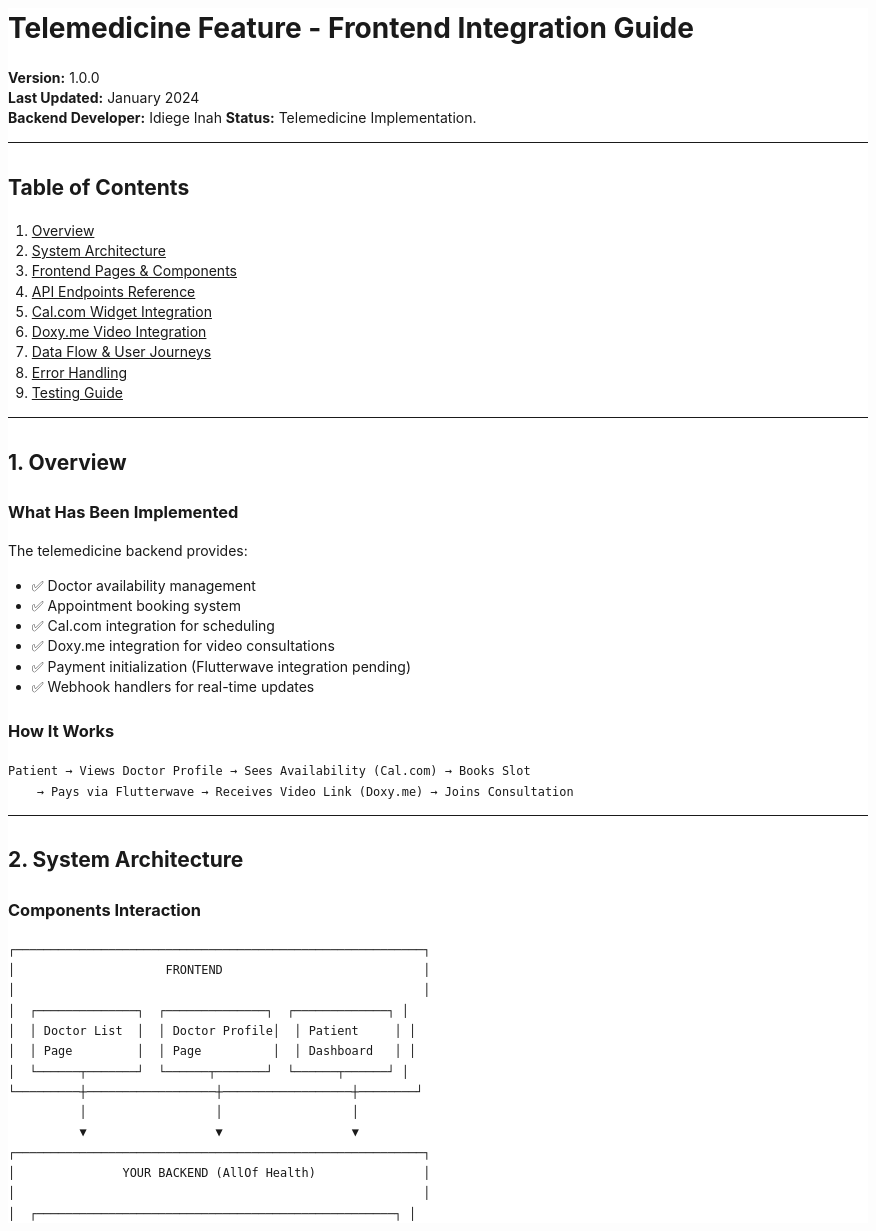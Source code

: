# Telemedicine Feature - Frontend Integration Guide

**Version:** 1.0.0  
**Last Updated:** January 2024  
**Backend Developer:** Idiege Inah
**Status:** Telemedicine Implementation.

---

## Table of Contents

1. [Overview](#overview)
2. [System Architecture](#system-architecture)
3. [Frontend Pages & Components](#frontend-pages--components)
4. [API Endpoints Reference](#api-endpoints-reference)
5. [Cal.com Widget Integration](#calcom-widget-integration)
6. [Doxy.me Video Integration](#doxyme-video-integration)
7. [Data Flow & User Journeys](#data-flow--user-journeys)
8. [Error Handling](#error-handling)
9. [Testing Guide](#testing-guide)

---

## 1. Overview

### What Has Been Implemented

The telemedicine backend provides:
- ✅ Doctor availability management
- ✅ Appointment booking system
- ✅ Cal.com integration for scheduling
- ✅ Doxy.me integration for video consultations
- ✅ Payment initialization (Flutterwave integration pending)
- ✅ Webhook handlers for real-time updates

### How It Works

```
Patient → Views Doctor Profile → Sees Availability (Cal.com) → Books Slot
    → Pays via Flutterwave → Receives Video Link (Doxy.me) → Joins Consultation
```

---

## 2. System Architecture

### Components Interaction

```
┌─────────────────────────────────────────────────────────┐
│                     FRONTEND                            │
│                                                         │
│  ┌──────────────┐  ┌──────────────┐  ┌─────────────┐ │
│  │ Doctor List  │  │ Doctor Profile│  │ Patient     │ │
│  │ Page         │  │ Page          │  │ Dashboard   │ │
│  └──────┬───────┘  └──────┬───────┘  └──────┬──────┘ │
└─────────┼──────────────────┼──────────────────┼────────┘
          │                  │                  │
          ▼                  ▼                  ▼
┌─────────────────────────────────────────────────────────┐
│               YOUR BACKEND (AllOf Health)               │
│                                                         │
│  ┌──────────────────────────────────────────────────┐ │
```